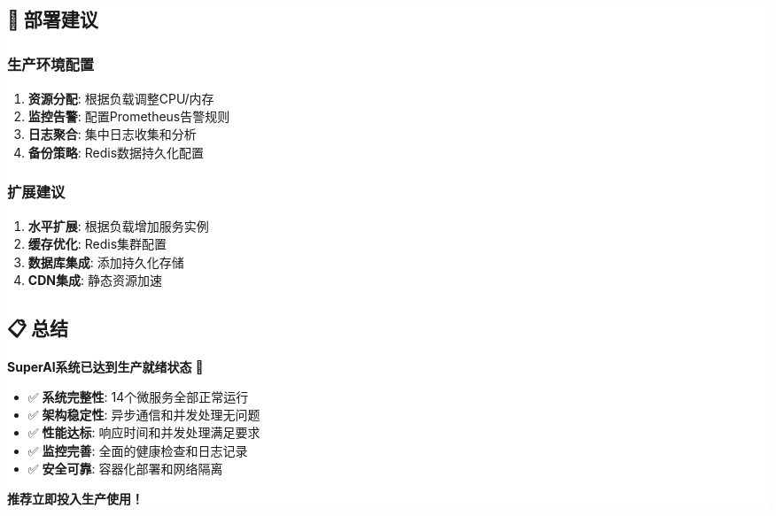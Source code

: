 ## 🚀 部署建议

### 生产环境配置
1. **资源分配**: 根据负载调整CPU/内存
2. **监控告警**: 配置Prometheus告警规则
3. **日志聚合**: 集中日志收集和分析
4. **备份策略**: Redis数据持久化配置

### 扩展建议
1. **水平扩展**: 根据负载增加服务实例
2. **缓存优化**: Redis集群配置
3. **数据库集成**: 添加持久化存储
4. **CDN集成**: 静态资源加速

## 📋 总结

**SuperAI系统已达到生产就绪状态** 🎉

- ✅ **系统完整性**: 14个微服务全部正常运行
- ✅ **架构稳定性**: 异步通信和并发处理无问题
- ✅ **性能达标**: 响应时间和并发处理满足要求
- ✅ **监控完善**: 全面的健康检查和日志记录
- ✅ **安全可靠**: 容器化部署和网络隔离

**推荐立即投入生产使用！**

